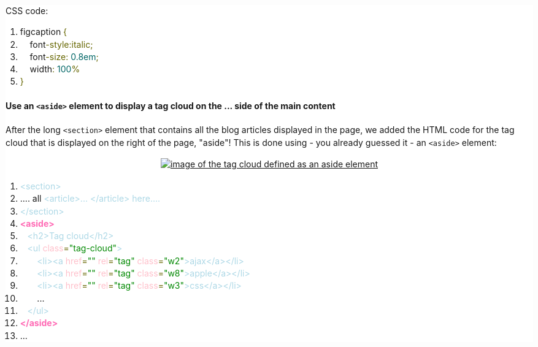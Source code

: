 
CSS code:

<div><ol>
<li style="margin-bottom: 0px;" value="1">figcaption&nbsp;<span style="color: #666600;">{</li>
<li style="margin-bottom: 0px;">&nbsp; &nbsp; font<span style="color: #666600;">-style<span style="color: #666600;">:italic<span style="color: #666600;">;</li>
<li style="margin-bottom: 0px;">&nbsp; &nbsp; font<span style="color: #666600;">-size<span style="color: #666600;">:&nbsp;<span style="color: #006666;">0.8em<span style="color: #666600;">;</li>
<li style="margin-bottom: 0px;">&nbsp; &nbsp; width<span style="color: #666600;">:&nbsp;<span style="color: #006666;">100<span style="color: #666600;">%</li>
<li style="margin-bottom: 0px;"><span style="color: #666600;">}</li>
</ol></div>


#### Use an `<aside>` element to display a tag cloud on the ... side of the main content

After the long `<section>` element that contains all the blog articles displayed in the page, we added the HTML code for the tag cloud that is displayed on the right of the page, "aside"! This is done using - you already guessed it - an `<aside>` element:

<div style="margin: 0.5em; display: flex; justify-content: center; align-items: center; flex-flow: row wrap;">
  <a href="https://tinyurl.com/y5ug9vol" ismap target="_blank">
    <img src="https://tinyurl.com/y2x3vtng" style="margin: 0.1em;" alt="image of the tag cloud defined as an aside element" title="image of the tag cloud defined as an aside element" width=150>
  </a>
</div>


<div><ol>
<li style="margin-bottom: 0px;" value="1"><span style="color: lightblue;">&lt;section&gt;</li>
<li style="margin-bottom: 0px;">.... all&nbsp;<span style="color: lightblue;">&lt;article&gt;...&nbsp;<span style="color: lightblue;">&lt;/article&gt;&nbsp;here....</li>
<li style="margin-bottom: 0px;"><span style="color: lightblue;">&lt;/section&gt;</li>
<li style="margin-bottom: 0px;"><strong style="color: olive;"><span style="color: hotpink;">&lt;aside&gt;</strong></li>
<li style="margin-bottom: 0px;">&nbsp; &nbsp;<span style="color: lightblue;">&lt;h2&gt;Tag cloud<span style="color: lightblue;">&lt;/h2&gt;</li>
<li style="margin-bottom: 0px;">&nbsp; &nbsp;<span style="color: lightblue;">&lt;ul&nbsp;<span style="color: pink;">class<span style="color: #666600;">=<span style="color: #008800;">"tag-cloud"<span style="color: lightblue;">&gt;</li>
<li style="margin-bottom: 0px;">&nbsp; &nbsp; &nbsp; &nbsp;<span style="color: lightblue;">&lt;li&gt;&lt;a&nbsp;<span style="color: pink;">href<span style="color: #666600;">=<span style="color: #008800;">""&nbsp;<span style="color: pink;">rel<span style="color: #666600;">=<span style="color: #008800;">"tag"&nbsp;<span style="color: pink;">class<span style="color: #666600;">=<span style="color: #008800;">"w2"<span style="color: lightblue;">&gt;ajax<span style="color: lightblue;">&lt;/a&gt;&lt;/li&gt;</li>
<li style="margin-bottom: 0px;">&nbsp; &nbsp; &nbsp; &nbsp;<span style="color: lightblue;">&lt;li&gt;&lt;a&nbsp;<span style="color: pink;">href<span style="color: #666600;">=<span style="color: #008800;">""&nbsp;<span style="color: pink;">rel<span style="color: #666600;">=<span style="color: #008800;">"tag"&nbsp;<span style="color: pink;">class<span style="color: #666600;">=<span style="color: #008800;">"w8"<span style="color: lightblue;">&gt;apple<span style="color: lightblue;">&lt;/a&gt;&lt;/li&gt;</li>
<li style="margin-bottom: 0px;">&nbsp; &nbsp; &nbsp; &nbsp;<span style="color: lightblue;">&lt;li&gt;&lt;a&nbsp;<span style="color: pink;">href<span style="color: #666600;">=<span style="color: #008800;">""&nbsp;<span style="color: pink;">rel<span style="color: #666600;">=<span style="color: #008800;">"tag"&nbsp;<span style="color: pink;">class<span style="color: #666600;">=<span style="color: #008800;">"w3"<span style="color: lightblue;">&gt;css<span style="color: lightblue;">&lt;/a&gt;&lt;/li&gt;</li>
<li style="margin-bottom: 0px;">&nbsp; &nbsp; &nbsp; &nbsp;...</li>
<li style="margin-bottom: 0px;">&nbsp; &nbsp;<span style="color: lightblue;">&lt;/ul&gt;</li>
<li style="margin-bottom: 0px;"><strong style="color: olive;"><span style="color: hotpink;">&lt;/aside&gt;</strong></li>
<li style="margin-bottom: 0px;">...</li>
</ol></div>
